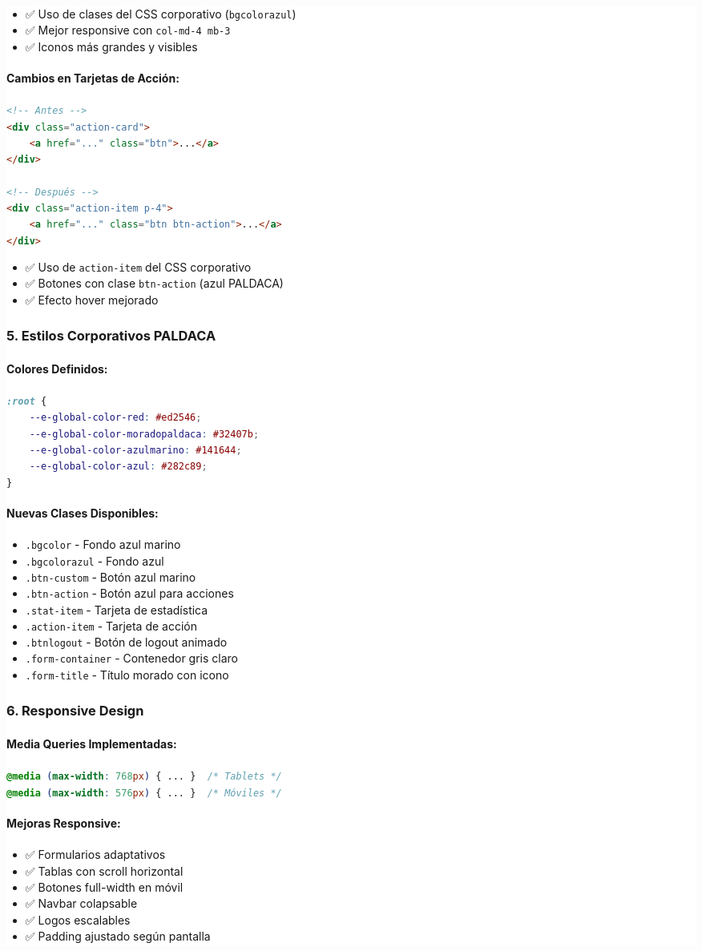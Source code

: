 - ✅ Uso de clases del CSS corporativo (`bgcolorazul`)
- ✅ Mejor responsive con `col-md-4 mb-3`
- ✅ Iconos más grandes y visibles

#### Cambios en Tarjetas de Acción:
```html
<!-- Antes -->
<div class="action-card">
    <a href="..." class="btn">...</a>
</div>

<!-- Después -->
<div class="action-item p-4">
    <a href="..." class="btn btn-action">...</a>
</div>
```

- ✅ Uso de `action-item` del CSS corporativo
- ✅ Botones con clase `btn-action` (azul PALDACA)
- ✅ Efecto hover mejorado

### 5. **Estilos Corporativos PALDACA**

#### Colores Definidos:
```css
:root {
    --e-global-color-red: #ed2546;
    --e-global-color-moradopaldaca: #32407b;
    --e-global-color-azulmarino: #141644;
    --e-global-color-azul: #282c89;
}
```

#### Nuevas Clases Disponibles:
- `.bgcolor` - Fondo azul marino
- `.bgcolorazul` - Fondo azul
- `.btn-custom` - Botón azul marino
- `.btn-action` - Botón azul para acciones
- `.stat-item` - Tarjeta de estadística
- `.action-item` - Tarjeta de acción
- `.btnlogout` - Botón de logout animado
- `.form-container` - Contenedor gris claro
- `.form-title` - Título morado con icono

### 6. **Responsive Design**

#### Media Queries Implementadas:
```css
@media (max-width: 768px) { ... }  /* Tablets */
@media (max-width: 576px) { ... }  /* Móviles */
```

#### Mejoras Responsive:
- ✅ Formularios adaptativos
- ✅ Tablas con scroll horizontal
- ✅ Botones full-width en móvil
- ✅ Navbar colapsable
- ✅ Logos escalables
- ✅ Padding ajustado según pantalla
